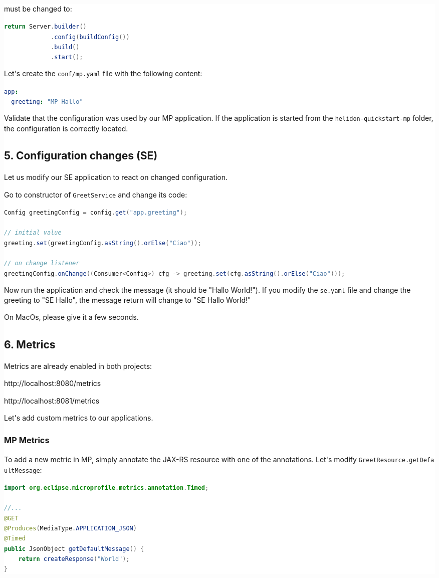 must be changed to:

```java
return Server.builder()
             .config(buildConfig())
             .build()
             .start();
``` 

Let's create the `conf/mp.yaml` file with the following content:
```yaml
app:
  greeting: "MP Hallo"
```

Validate that the configuration was used by our MP application.
If the application is started from the `helidon-quickstart-mp` folder, the 
 configuration is correctly located.


## 5. Configuration changes (SE)
Let us modify our SE application to react on changed configuration.

Go to constructor of `GreetService` and change its code:

```java
Config greetingConfig = config.get("app.greeting");

// initial value
greeting.set(greetingConfig.asString().orElse("Ciao"));

// on change listener
greetingConfig.onChange((Consumer<Config>) cfg -> greeting.set(cfg.asString().orElse("Ciao")));
```

Now run the application and check the message (it should be "Hallo World!").
If you modify the `se.yaml` file and change the greeting to "SE Hallo", the message
return will change to "SE Hallo World!"

On MacOs, please give it a few seconds.

## 6. Metrics 
Metrics are already enabled in both projects:
 
http://localhost:8080/metrics

http://localhost:8081/metrics

Let's add custom metrics to our applications.

### MP Metrics

To add a new metric in MP, simply annotate the JAX-RS resource with one of the annotations.
Let's modify `GreetResource.getDefaultMessage`:

```java
import org.eclipse.microprofile.metrics.annotation.Timed;

//...
@GET
@Produces(MediaType.APPLICATION_JSON)
@Timed
public JsonObject getDefaultMessage() {
    return createResponse("World");
}
``` 
